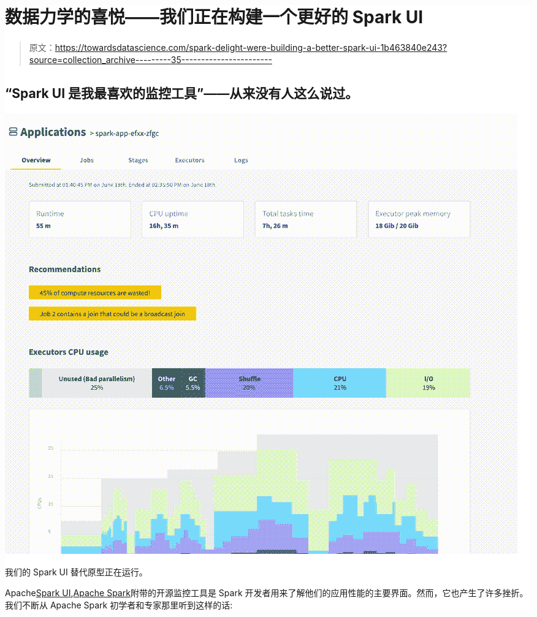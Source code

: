 # 数据力学的喜悦——我们正在构建一个更好的 Spark UI

> 原文：<https://towardsdatascience.com/spark-delight-were-building-a-better-spark-ui-1b463840e243?source=collection_archive---------35----------------------->

## “Spark UI 是我最喜欢的监控工具”——从来没有人这么说过。

![](img/ecf5775167b0870d3683e5b09212acf4.png)

我们的 Spark UI 替代原型正在运行。

Apache[Spark UI](https://spark.apache.org/docs/3.0.0-preview/web-ui.html),[Apache Spark](https://www.datamechanics.co/apache-spark)附带的开源监控工具是 Spark 开发者用来了解他们的应用性能的主要界面。然而，它也产生了许多挫折。我们不断从 Apache Spark 初学者和专家那里听到这样的话:
